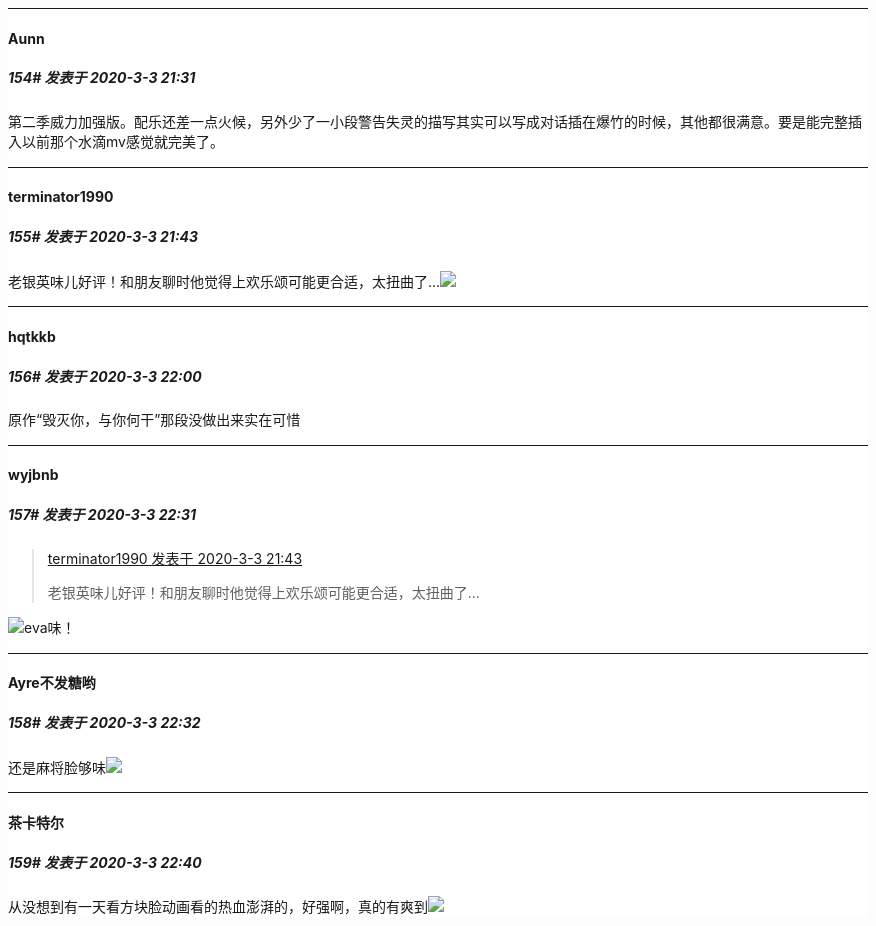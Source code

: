 
-----

####  Aunn  
##### 154#       发表于 2020-3-3 21:31


第二季威力加强版。配乐还差一点火候，另外少了一小段警告失灵的描写其实可以写成对话插在爆竹的时候，其他都很满意。要是能完整插入以前那个水滴mv感觉就完美了。


-----

####  terminator1990  
##### 155#       发表于 2020-3-3 21:43


老银英味儿好评！和朋友聊时他觉得上欢乐颂可能更合适，太扭曲了...<img src="https://static.saraba1st.com/image/smiley/face2017/068.png" referrerpolicy="no-referrer">


-----

####  hqtkkb  
##### 156#       发表于 2020-3-3 22:00


原作“毁灭你，与你何干”那段没做出来实在可惜


-----

####  wyjbnb  
##### 157#       发表于 2020-3-3 22:31


<blockquote><a href="httphttps://bbs.saraba1st.com/2b/forum.php?mod=redirect&amp;goto=findpost&amp;pid=46606781&amp;ptid=1912256" target="_blank">terminator1990 发表于 2020-3-3 21:43</a>

老银英味儿好评！和朋友聊时他觉得上欢乐颂可能更合适，太扭曲了...</blockquote>
<img src="https://static.saraba1st.com/image/smiley/face2017/192.png" referrerpolicy="no-referrer">eva味！


-----

####  Ayre不发糖哟  
##### 158#       发表于 2020-3-3 22:32


还是麻将脸够味<img src="https://static.saraba1st.com/image/smiley/face2017/069.png" referrerpolicy="no-referrer">


-----

####  茶卡特尔  
##### 159#       发表于 2020-3-3 22:40


从没想到有一天看方块脸动画看的热血澎湃的，好强啊，真的有爽到<img src="https://static.saraba1st.com/image/smiley/face2017/081.png" referrerpolicy="no-referrer">
